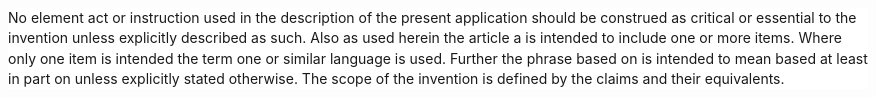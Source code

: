 No element act or instruction used in the description of the present application should be construed as critical or essential to the invention unless explicitly described as such. Also as used herein the article a is intended to include one or more items. Where only one item is intended the term one or similar language is used. Further the phrase based on is intended to mean based at least in part on unless explicitly stated otherwise. The scope of the invention is defined by the claims and their equivalents.

